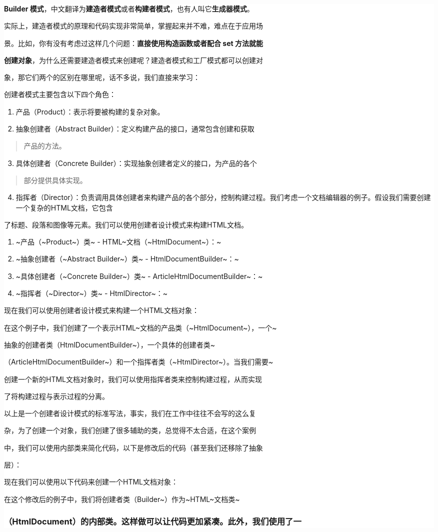 **Builder
模式**，中文翻译为**建造者模式**或者**构建者模式**，也有人叫它**生成器模式**。

实际上，建造者模式的原理和代码实现非常简单，掌握起来并不难，难点在于应用场

景。比如，你有没有考虑过这样几个问题：**直接使用构造函数或者配合 set
方法就能**

**创建对象**，为什么还需要建造者模式来创建呢？建造者模式和工厂模式都可以创建对

象，那它们两个的区别在哪里呢，话不多说，我们直接来学习：

创建者模式主要包含以下四个角色：

1.  产品（Product）：表示将要被构建的复杂对象。

2.  抽象创建者（Abstract
    Builder）：定义构建产品的接口，通常包含创建和获取

> 产品的方法。

3.  具体创建者（Concrete
    Builder）：实现抽象创建者定义的接口，为产品的各个

> 部分提供具体实现。

4.  指挥者（Director）：负责调用具体创建者来构建产品的各个部分，控制构建过程。我们考虑一个文档编辑器的例子。假设我们需要创建一个复杂的HTML文档，它包含

了标题、段落和图像等元素。我们可以使用创建者设计模式来构建HTML文档。

1.  ~产品（~Product~）类~ - HTML~文档（~HtmlDocument~）：~

2.  ~抽象创建者（~Abstract Builder~）类~ - HtmlDocumentBuilder~：~

3.  ~具体创建者（~Concrete Builder~）类~ -
    ArticleHtmlDocumentBuilder~：~

4.  ~指挥者（~Director~）类~ - HtmlDirector~：~

现在我们可以使用创建者设计模式来构建一个HTML文档对象：

在这个例子中，我们创建了一个表示HTML~文档的产品类（~HtmlDocument~），一个~

抽象的创建者类（HtmlDocumentBuilder~），一个具体的创建者类~

（ArticleHtmlDocumentBuilder~）和一个指挥者类（~HtmlDirector~）。当我们需要~

创建一个新的HTML文档对象时，我们可以使用指挥者类来控制构建过程，从而实现

了将构建过程与表示过程的分离。

以上是一个创建者设计模式的标准写法，事实，我们在工作中往往不会写的这么复

杂，为了创建一个对象，我们创建了很多辅助的类，总觉得不太合适，在这个案例

中，我们可以使用内部类来简化代码，以下是修改后的代码（甚至我们还移除了抽象

层）：

现在我们可以使用以下代码来创建一个HTML文档对象：

在这个修改后的例子中，我们将创建者类（Builder~）作为~HTML~文档类~

### （HtmlDocument）的内部类。这样做可以让代码更加紧凑。此外，我们使用了一
